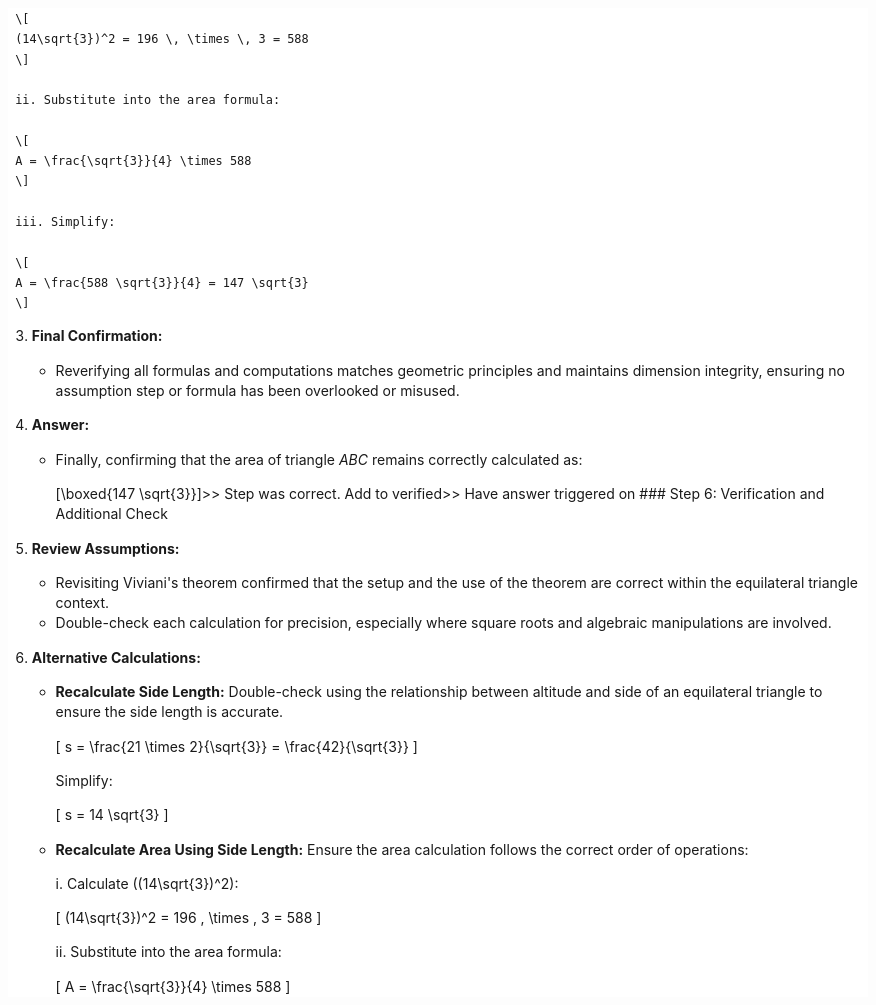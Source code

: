      \[
     (14\sqrt{3})^2 = 196 \, \times \, 3 = 588
     \]
  
     ii. Substitute into the area formula:

     \[
     A = \frac{\sqrt{3}}{4} \times 588 
     \]
    
     iii. Simplify:

     \[
     A = \frac{588 \sqrt{3}}{4} = 147 \sqrt{3}
     \]

3. **Final Confirmation:**
   - Reverifying all formulas and computations matches geometric principles and maintains dimension integrity, ensuring no assumption step or formula has been overlooked or misused.
   
4. **Answer:** 
   - Finally, confirming that the area of triangle $ABC$ remains correctly calculated as:

     \[\boxed{147 \sqrt{3}}\]>> 
Step was correct. Add to verified>> 
Have answer triggered on ### Step 6: Verification and Additional Check

1. **Review Assumptions:**
   - Revisiting Viviani's theorem confirmed that the setup and the use of the theorem are correct within the equilateral triangle context.
   - Double-check each calculation for precision, especially where square roots and algebraic manipulations are involved.

2. **Alternative Calculations:**
   - **Recalculate Side Length:** Double-check using the relationship between altitude and side of an equilateral triangle to ensure the side length is accurate.
     
     \[
     s = \frac{21 \times 2}{\sqrt{3}} = \frac{42}{\sqrt{3}}
     \]
     
     Simplify:
     
     \[
     s = 14 \sqrt{3}
     \]
   
   - **Recalculate Area Using Side Length:**
     Ensure the area calculation follows the correct order of operations:
     
     i. Calculate \((14\sqrt{3})^2\):

     \[
     (14\sqrt{3})^2 = 196 \, \times \, 3 = 588
     \]
  
     ii. Substitute into the area formula:

     \[
     A = \frac{\sqrt{3}}{4} \times 588 
     \]
    